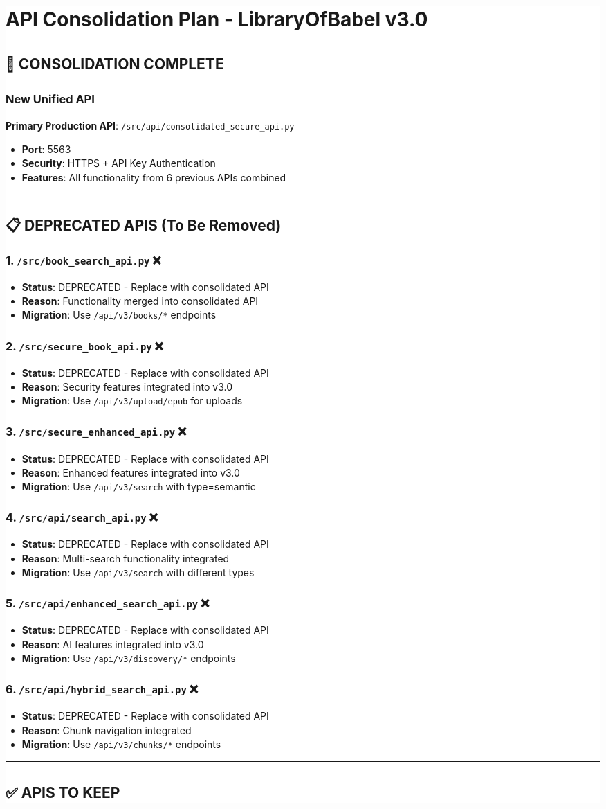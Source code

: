 # API Consolidation Plan - LibraryOfBabel v3.0

## 🔄 **CONSOLIDATION COMPLETE**

### **New Unified API**
**Primary Production API**: `/src/api/consolidated_secure_api.py`
- **Port**: 5563
- **Security**: HTTPS + API Key Authentication
- **Features**: All functionality from 6 previous APIs combined

---

## **📋 DEPRECATED APIS (To Be Removed)**

### **1. `/src/book_search_api.py`** ❌
- **Status**: DEPRECATED - Replace with consolidated API
- **Reason**: Functionality merged into consolidated API
- **Migration**: Use `/api/v3/books/*` endpoints

### **2. `/src/secure_book_api.py`** ❌  
- **Status**: DEPRECATED - Replace with consolidated API
- **Reason**: Security features integrated into v3.0
- **Migration**: Use `/api/v3/upload/epub` for uploads

### **3. `/src/secure_enhanced_api.py`** ❌
- **Status**: DEPRECATED - Replace with consolidated API  
- **Reason**: Enhanced features integrated into v3.0
- **Migration**: Use `/api/v3/search` with type=semantic

### **4. `/src/api/search_api.py`** ❌
- **Status**: DEPRECATED - Replace with consolidated API
- **Reason**: Multi-search functionality integrated
- **Migration**: Use `/api/v3/search` with different types

### **5. `/src/api/enhanced_search_api.py`** ❌
- **Status**: DEPRECATED - Replace with consolidated API
- **Reason**: AI features integrated into v3.0  
- **Migration**: Use `/api/v3/discovery/*` endpoints

### **6. `/src/api/hybrid_search_api.py`** ❌
- **Status**: DEPRECATED - Replace with consolidated API
- **Reason**: Chunk navigation integrated
- **Migration**: Use `/api/v3/chunks/*` endpoints

---

## **✅ APIS TO KEEP**
